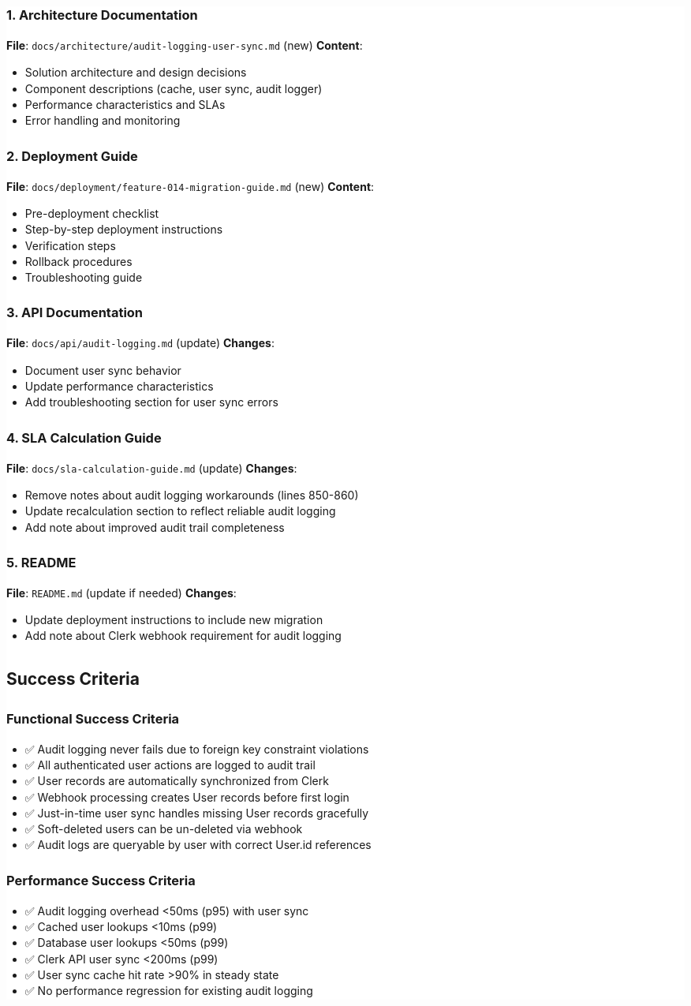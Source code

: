 ### 1. Architecture Documentation
**File**: `docs/architecture/audit-logging-user-sync.md` (new)
**Content**:
- Solution architecture and design decisions
- Component descriptions (cache, user sync, audit logger)
- Performance characteristics and SLAs
- Error handling and monitoring

### 2. Deployment Guide
**File**: `docs/deployment/feature-014-migration-guide.md` (new)
**Content**:
- Pre-deployment checklist
- Step-by-step deployment instructions
- Verification steps
- Rollback procedures
- Troubleshooting guide

### 3. API Documentation
**File**: `docs/api/audit-logging.md` (update)
**Changes**:
- Document user sync behavior
- Update performance characteristics
- Add troubleshooting section for user sync errors

### 4. SLA Calculation Guide
**File**: `docs/sla-calculation-guide.md` (update)
**Changes**:
- Remove notes about audit logging workarounds (lines 850-860)
- Update recalculation section to reflect reliable audit logging
- Add note about improved audit trail completeness

### 5. README
**File**: `README.md` (update if needed)
**Changes**:
- Update deployment instructions to include new migration
- Add note about Clerk webhook requirement for audit logging

## Success Criteria

### Functional Success Criteria
- ✅ Audit logging never fails due to foreign key constraint violations
- ✅ All authenticated user actions are logged to audit trail
- ✅ User records are automatically synchronized from Clerk
- ✅ Webhook processing creates User records before first login
- ✅ Just-in-time user sync handles missing User records gracefully
- ✅ Soft-deleted users can be un-deleted via webhook
- ✅ Audit logs are queryable by user with correct User.id references

### Performance Success Criteria
- ✅ Audit logging overhead <50ms (p95) with user sync
- ✅ Cached user lookups <10ms (p99)
- ✅ Database user lookups <50ms (p99)
- ✅ Clerk API user sync <200ms (p99)
- ✅ User sync cache hit rate >90% in steady state
- ✅ No performance regression for existing audit logging
